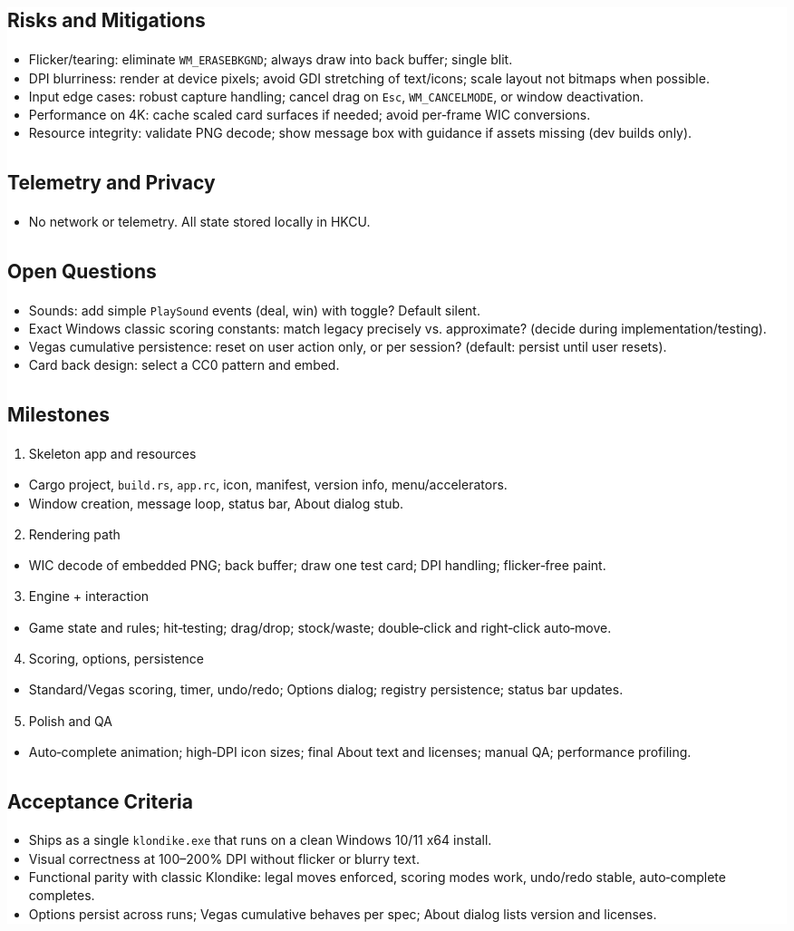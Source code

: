 ## Risks and Mitigations

- Flicker/tearing: eliminate `WM_ERASEBKGND`; always draw into back buffer; single blit.
- DPI blurriness: render at device pixels; avoid GDI stretching of text/icons; scale layout not bitmaps when possible.
- Input edge cases: robust capture handling; cancel drag on `Esc`, `WM_CANCELMODE`, or window deactivation.
- Performance on 4K: cache scaled card surfaces if needed; avoid per‑frame WIC conversions.
- Resource integrity: validate PNG decode; show message box with guidance if assets missing (dev builds only).

## Telemetry and Privacy

- No network or telemetry. All state stored locally in HKCU.

## Open Questions

- Sounds: add simple `PlaySound` events (deal, win) with toggle? Default silent.
- Exact Windows classic scoring constants: match legacy precisely vs. approximate? (decide during implementation/testing).
- Vegas cumulative persistence: reset on user action only, or per session? (default: persist until user resets).
- Card back design: select a CC0 pattern and embed.

## Milestones

1) Skeleton app and resources
- Cargo project, `build.rs`, `app.rc`, icon, manifest, version info, menu/accelerators.
- Window creation, message loop, status bar, About dialog stub.

2) Rendering path
- WIC decode of embedded PNG; back buffer; draw one test card; DPI handling; flicker‑free paint.

3) Engine + interaction
- Game state and rules; hit‑testing; drag/drop; stock/waste; double‑click and right‑click auto‑move.

4) Scoring, options, persistence
- Standard/Vegas scoring, timer, undo/redo; Options dialog; registry persistence; status bar updates.

5) Polish and QA
- Auto‑complete animation; high‑DPI icon sizes; final About text and licenses; manual QA; performance profiling.

## Acceptance Criteria

- Ships as a single `klondike.exe` that runs on a clean Windows 10/11 x64 install.
- Visual correctness at 100–200% DPI without flicker or blurry text.
- Functional parity with classic Klondike: legal moves enforced, scoring modes work, undo/redo stable, auto‑complete completes.
- Options persist across runs; Vegas cumulative behaves per spec; About dialog lists version and licenses.


